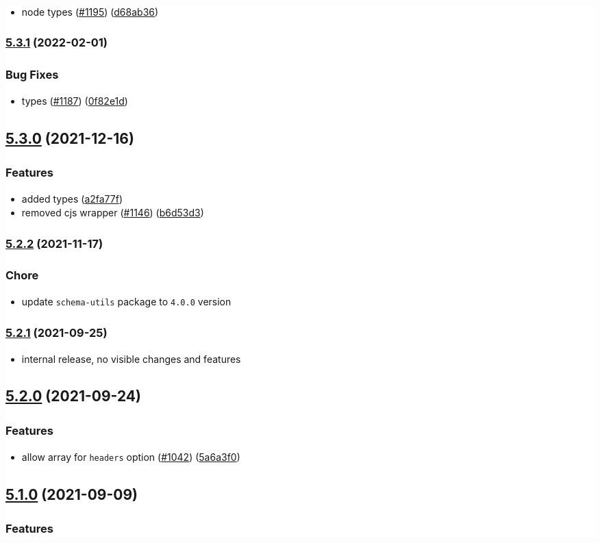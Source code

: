 * node types ([#1195](https://github.com/webpack/webpack-dev-middleware/issues/1195)) ([d68ab36](https://github.com/webpack/webpack-dev-middleware/commit/d68ab3607a43288dbb6efd9ee748ad3e650625a1))

### [5.3.1](https://github.com/webpack/webpack-dev-middleware/compare/v5.3.0...v5.3.1) (2022-02-01)


### Bug Fixes

* types ([#1187](https://github.com/webpack/webpack-dev-middleware/issues/1187)) ([0f82e1d](https://github.com/webpack/webpack-dev-middleware/commit/0f82e1d6ebb9e11c60dc8ee668dd6f953042ada8))

## [5.3.0](https://github.com/webpack/webpack-dev-middleware/compare/v5.2.2...v5.3.0) (2021-12-16)


### Features

* added types ([a2fa77f](https://github.com/webpack/webpack-dev-middleware/commit/a2fa77f87ad4d9912d08a68624e41380821d4d10))
* removed cjs wrapper ([#1146](https://github.com/webpack/webpack-dev-middleware/issues/1146)) ([b6d53d3](https://github.com/webpack/webpack-dev-middleware/commit/b6d53d3f4d43c4c0e646e8d06355f3b4c9893a4f))

### [5.2.2](https://github.com/webpack/webpack-dev-middleware/compare/v5.2.1...v5.2.2) (2021-11-17)


### Chore

* update `schema-utils` package to `4.0.0` version

### [5.2.1](https://github.com/webpack/webpack-dev-middleware/compare/v5.2.0...v5.2.1) (2021-09-25)

* internal release, no visible changes and features

## [5.2.0](https://github.com/webpack/webpack-dev-middleware/compare/v5.1.0...v5.2.0) (2021-09-24)


### Features

* allow array for `headers` option ([#1042](https://github.com/webpack/webpack-dev-middleware/issues/1042)) ([5a6a3f0](https://github.com/webpack/webpack-dev-middleware/commit/5a6a3f0f8e6b0f8fef33629f0f6fa5bed545a88c))

## [5.1.0](https://github.com/webpack/webpack-dev-middleware/compare/v5.0.0...v5.1.0) (2021-09-09)


### Features
